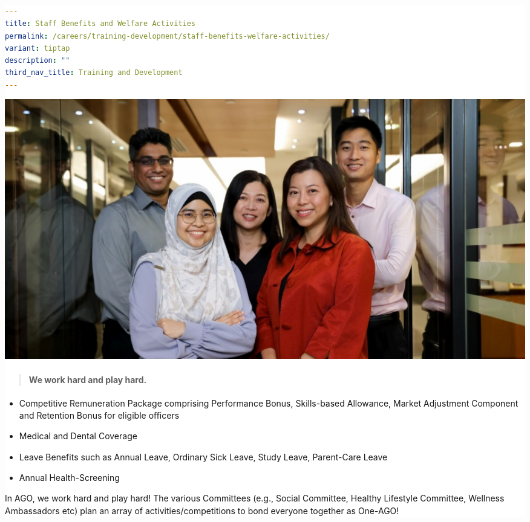 ```yaml
---
title: Staff Benefits and Welfare Activities
permalink: /careers/training-development/staff-benefits-welfare-activities/
variant: tiptap
description: ""
third_nav_title: Training and Development
---
```

<div class="isomer-image-wrapper">
<img style="width: 100%" height="auto" width="100%" alt="" src="/images/Office shoot/2Z0A6959_800x400.jpg">
</div>
<p></p>
<blockquote>
<h4><strong>We work hard and play hard.</strong></h4>
</blockquote>
<ul data-tight="true" class="tight">
<li>
<p>Competitive Remuneration Package comprising Performance Bonus, Skills-based
Allowance, Market Adjustment Component and Retention Bonus for eligible
officers</p>
</li>
<li>
<p>Medical and Dental Coverage</p>
</li>
<li>
<p>Leave Benefits such as Annual Leave, Ordinary Sick Leave, Study Leave,
Parent-Care Leave</p>
</li>
<li>
<p>Annual Health-Screening</p>
</li>
</ul>
<p>In AGO, we work hard and play hard! The various Committees (e.g., Social
Committee, Healthy Lifestyle Committee, Wellness Ambassadors etc) plan
an array of activities/competitions to bond everyone together as One-AGO!</p>
<p></p>